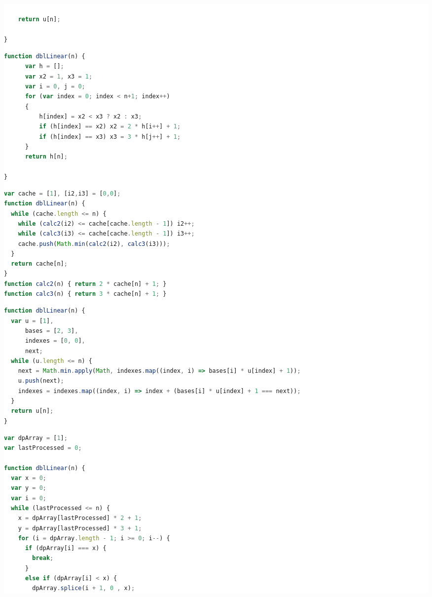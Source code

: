 ```javascript

    return u[n];
  
}
```
```javascript
function dblLinear(n) {
      var h = [];
      var x2 = 1, x3 = 1;
      var i = 0, j = 0;
      for (var index = 0; index < n+1; index++)
      {
          h[index] = x2 < x3 ? x2 : x3;
          if (h[index] == x2) x2 = 2 * h[i++] + 1;
          if (h[index] == x3) x3 = 3 * h[j++] + 1;
      }
      return h[n];
    
}
```
```javascript
var cache = [1], [i2,i3] = [0,0];
function dblLinear(n) {
  while (cache.length <= n) {
    while (calc2(i2) <= cache[cache.length - 1]) i2++;
    while (calc3(i3) <= cache[cache.length - 1]) i3++;
    cache.push(Math.min(calc2(i2), calc3(i3)));
  }
  return cache[n];
}
function calc2(n) { return 2 * cache[n] + 1; }
function calc3(n) { return 3 * cache[n] + 1; }
```
```javascript
function dblLinear(n) {
  var u = [1],
      bases = [2, 3],
      indexes = [0, 0],
      next;
  while (u.length <= n) {
    next = Math.min.apply(Math, indexes.map((index, i) => bases[i] * u[index] + 1));
    u.push(next);
    indexes = indexes.map((index, i) => index + (bases[i] * u[index] + 1 === next));
  }
  return u[n];
}
```
```javascript
var dpArray = [1];
var lastProcessed = 0;

function dblLinear(n) {
  var x = 0;
  var y = 0;
  var i = 0;
  while (lastProcessed <= n) {
    x = dpArray[lastProcessed] * 2 + 1;
    y = dpArray[lastProcessed] * 3 + 1;
    for (i = dpArray.length - 1; i >= 0; i--) {
      if (dpArray[i] === x) {
        break;
      }
      else if (dpArray[i] < x) {
        dpArray.splice(i + 1, 0 , x);
```